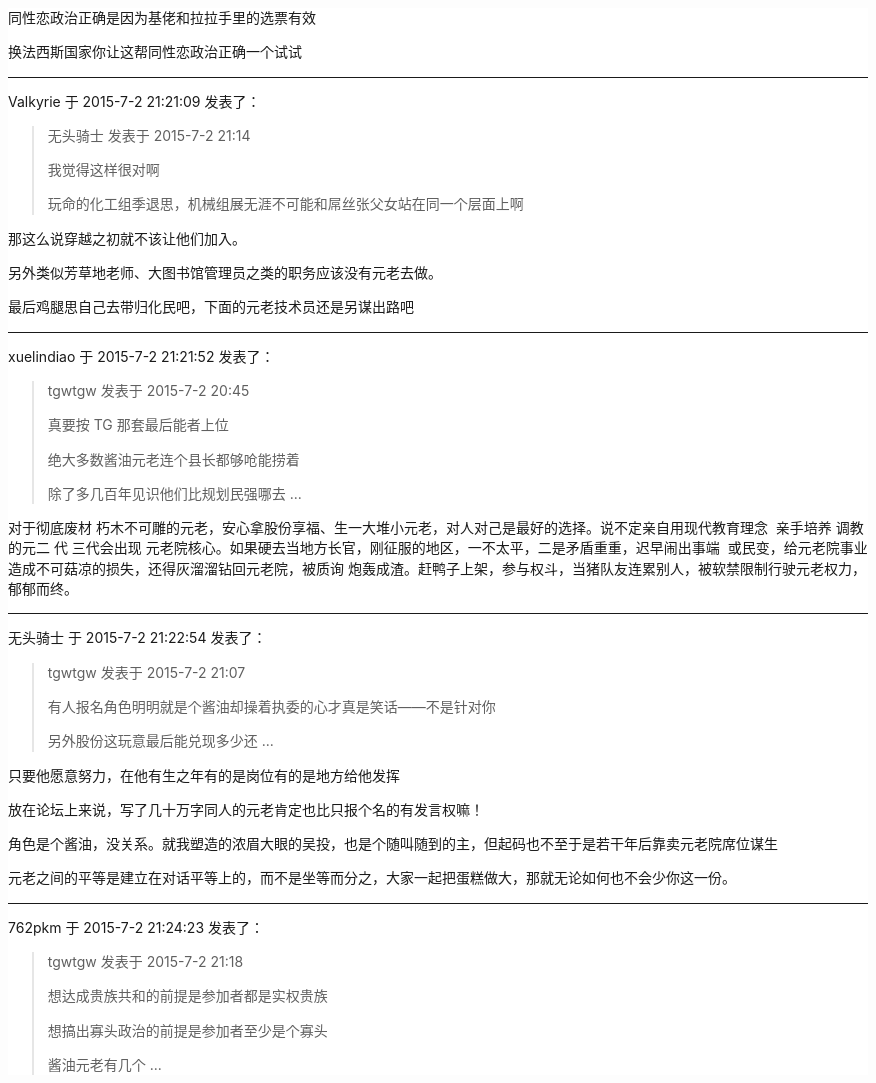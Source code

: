 同性恋政治正确是因为基佬和拉拉手里的选票有效

换法西斯国家你让这帮同性恋政治正确一个试试

---

Valkyrie 于 2015-7-2 21:21:09 发表了：

> 无头骑士 发表于 2015-7-2 21:14
>
> 我觉得这样很对啊
>
> 玩命的化工组季退思，机械组展无涯不可能和屌丝张父女站在同一个层面上啊

那这么说穿越之初就不该让他们加入。

另外类似芳草地老师、大图书馆管理员之类的职务应该没有元老去做。

最后鸡腿思自己去带归化民吧，下面的元老技术员还是另谋出路吧

---

xuelindiao 于 2015-7-2 21:21:52 发表了：

> tgwtgw 发表于 2015-7-2 20:45
>
> 真要按 TG 那套最后能者上位
>
> 绝大多数酱油元老连个县长都够呛能捞着
>
> 除了多几百年见识他们比规划民强哪去 ...

对于彻底废材 朽木不可雕的元老，安心拿股份享福、生一大堆小元老，对人对己是最好的选择。说不定亲自用现代教育理念&nbsp;&nbsp;亲手培养 调教的元二 代 三代会出现 元老院核心。如果硬去当地方长官，刚征服的地区，一不太平，二是矛盾重重，迟早闹出事端&nbsp;&nbsp;或民变，给元老院事业造成不可菇凉的损失，还得灰溜溜钻回元老院，被质询 炮轰成渣。赶鸭子上架，参与权斗，当猪队友连累别人，被软禁限制行驶元老权力，郁郁而终。

---

无头骑士 于 2015-7-2 21:22:54 发表了：

> tgwtgw 发表于 2015-7-2 21:07
>
> 有人报名角色明明就是个酱油却操着执委的心才真是笑话——不是针对你
>
> 另外股份这玩意最后能兑现多少还 ...

只要他愿意努力，在他有生之年有的是岗位有的是地方给他发挥

放在论坛上来说，写了几十万字同人的元老肯定也比只报个名的有发言权嘛！

角色是个酱油，没关系。就我塑造的浓眉大眼的吴投，也是个随叫随到的主，但起码也不至于是若干年后靠卖元老院席位谋生

元老之间的平等是建立在对话平等上的，而不是坐等而分之，大家一起把蛋糕做大，那就无论如何也不会少你这一份。

---

762pkm 于 2015-7-2 21:24:23 发表了：

> tgwtgw 发表于 2015-7-2 21:18
>
> 想达成贵族共和的前提是参加者都是实权贵族
>
> 想搞出寡头政治的前提是参加者至少是个寡头
>
> 酱油元老有几个 ...

